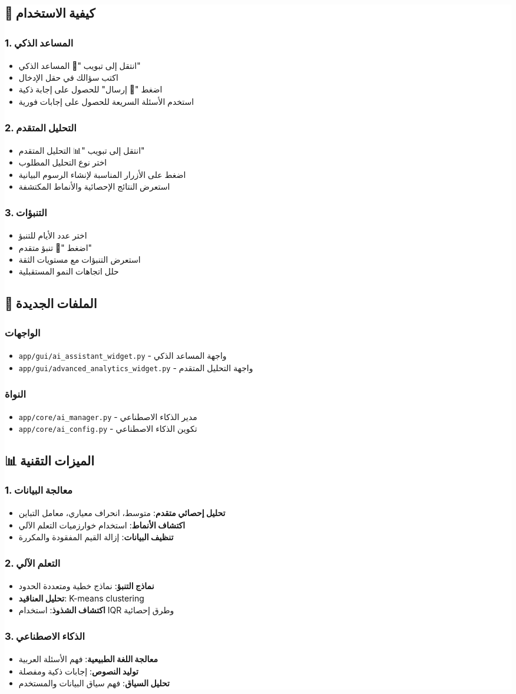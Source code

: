## 🎯 كيفية الاستخدام

### 1. المساعد الذكي
- انتقل إلى تبويب "🤖 المساعد الذكي"
- اكتب سؤالك في حقل الإدخال
- اضغط "🚀 إرسال" للحصول على إجابة ذكية
- استخدم الأسئلة السريعة للحصول على إجابات فورية

### 2. التحليل المتقدم
- انتقل إلى تبويب "📊 التحليل المتقدم"
- اختر نوع التحليل المطلوب
- اضغط على الأزرار المناسبة لإنشاء الرسوم البيانية
- استعرض النتائج الإحصائية والأنماط المكتشفة

### 3. التنبؤات
- اختر عدد الأيام للتنبؤ
- اضغط "🔮 تنبؤ متقدم"
- استعرض التنبؤات مع مستويات الثقة
- حلل اتجاهات النمو المستقبلية

## 🔧 الملفات الجديدة

### الواجهات
- `app/gui/ai_assistant_widget.py` - واجهة المساعد الذكي
- `app/gui/advanced_analytics_widget.py` - واجهة التحليل المتقدم

### النواة
- `app/core/ai_manager.py` - مدير الذكاء الاصطناعي
- `app/core/ai_config.py` - تكوين الذكاء الاصطناعي

## 📊 الميزات التقنية

### 1. معالجة البيانات
- **تحليل إحصائي متقدم**: متوسط، انحراف معياري، معامل التباين
- **اكتشاف الأنماط**: استخدام خوارزميات التعلم الآلي
- **تنظيف البيانات**: إزالة القيم المفقودة والمكررة

### 2. التعلم الآلي
- **نماذج التنبؤ**: نماذج خطية ومتعددة الحدود
- **تحليل العناقيد**: K-means clustering
- **اكتشاف الشذوذ**: استخدام IQR وطرق إحصائية

### 3. الذكاء الاصطناعي
- **معالجة اللغة الطبيعية**: فهم الأسئلة العربية
- **توليد النصوص**: إجابات ذكية ومفصلة
- **تحليل السياق**: فهم سياق البيانات والمستخدم
